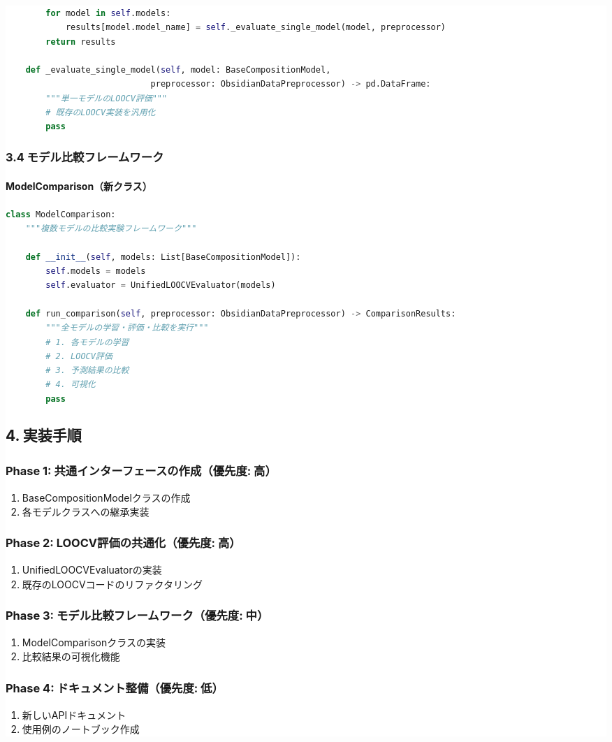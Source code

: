 ```python
        for model in self.models:
            results[model.model_name] = self._evaluate_single_model(model, preprocessor)
        return results

    def _evaluate_single_model(self, model: BaseCompositionModel,
                             preprocessor: ObsidianDataPreprocessor) -> pd.DataFrame:
        """単一モデルのLOOCV評価"""
        # 既存のLOOCV実装を汎用化
        pass
```

### 3.4 モデル比較フレームワーク

#### ModelComparison（新クラス）
```python
class ModelComparison:
    """複数モデルの比較実験フレームワーク"""

    def __init__(self, models: List[BaseCompositionModel]):
        self.models = models
        self.evaluator = UnifiedLOOCVEvaluator(models)

    def run_comparison(self, preprocessor: ObsidianDataPreprocessor) -> ComparisonResults:
        """全モデルの学習・評価・比較を実行"""
        # 1. 各モデルの学習
        # 2. LOOCV評価
        # 3. 予測結果の比較
        # 4. 可視化
        pass
```

## 4. 実装手順

### Phase 1: 共通インターフェースの作成（優先度: 高）
1. BaseCompositionModelクラスの作成
2. 各モデルクラスへの継承実装

### Phase 2: LOOCV評価の共通化（優先度: 高）
1. UnifiedLOOCVEvaluatorの実装
2. 既存のLOOCVコードのリファクタリング

### Phase 3: モデル比較フレームワーク（優先度: 中）
1. ModelComparisonクラスの実装
2. 比較結果の可視化機能

### Phase 4: ドキュメント整備（優先度: 低）
1. 新しいAPIドキュメント
2. 使用例のノートブック作成
